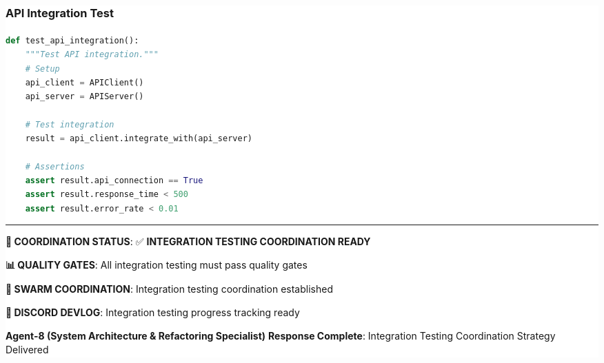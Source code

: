 ### **API Integration Test**
```python
def test_api_integration():
    """Test API integration."""
    # Setup
    api_client = APIClient()
    api_server = APIServer()
    
    # Test integration
    result = api_client.integrate_with(api_server)
    
    # Assertions
    assert result.api_connection == True
    assert result.response_time < 500
    assert result.error_rate < 0.01
```

---

**🎯 COORDINATION STATUS**: ✅ **INTEGRATION TESTING COORDINATION READY**

**📊 QUALITY GATES**: All integration testing must pass quality gates

**🤖 SWARM COORDINATION**: Integration testing coordination established

**📝 DISCORD DEVLOG**: Integration testing progress tracking ready

**Agent-8 (System Architecture & Refactoring Specialist)**
**Response Complete**: Integration Testing Coordination Strategy Delivered






